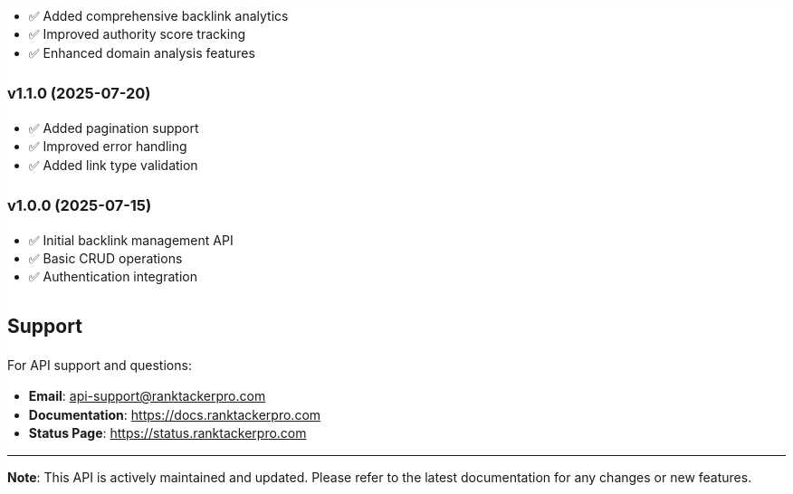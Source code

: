 - ✅ Added comprehensive backlink analytics
- ✅ Improved authority score tracking
- ✅ Enhanced domain analysis features

### v1.1.0 (2025-07-20)

- ✅ Added pagination support
- ✅ Improved error handling
- ✅ Added link type validation

### v1.0.0 (2025-07-15)

- ✅ Initial backlink management API
- ✅ Basic CRUD operations
- ✅ Authentication integration

## Support

For API support and questions:

- **Email**: api-support@ranktackerpro.com
- **Documentation**: https://docs.ranktackerpro.com
- **Status Page**: https://status.ranktackerpro.com

---

**Note**: This API is actively maintained and updated. Please refer to the latest documentation for any changes or new features.
